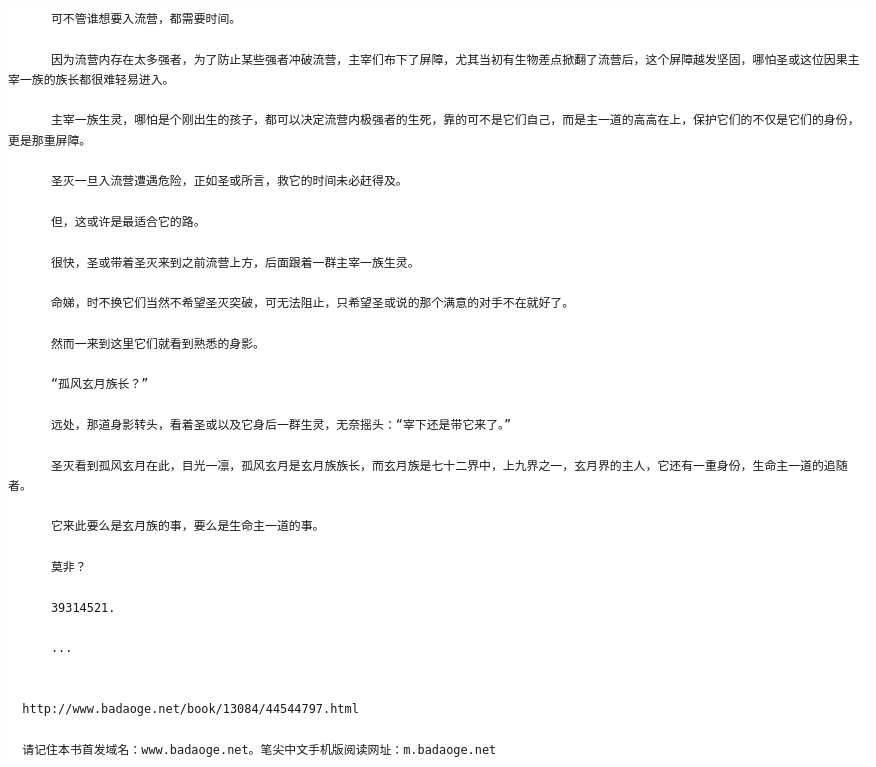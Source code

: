           可不管谁想要入流营，都需要时间。
      
          因为流营内存在太多强者，为了防止某些强者冲破流营，主宰们布下了屏障，尤其当初有生物差点掀翻了流营后，这个屏障越发坚固，哪怕圣或这位因果主宰一族的族长都很难轻易进入。
      
          主宰一族生灵，哪怕是个刚出生的孩子，都可以决定流营内极强者的生死，靠的可不是它们自己，而是主一道的高高在上，保护它们的不仅是它们的身份，更是那重屏障。
      
          圣灭一旦入流营遭遇危险，正如圣或所言，救它的时间未必赶得及。
      
          但，这或许是最适合它的路。
      
          很快，圣或带着圣灭来到之前流营上方，后面跟着一群主宰一族生灵。
      
          命娣，时不换它们当然不希望圣灭突破，可无法阻止，只希望圣或说的那个满意的对手不在就好了。
      
          然而一来到这里它们就看到熟悉的身影。
      
          “孤风玄月族长？”
      
          远处，那道身影转头，看着圣或以及它身后一群生灵，无奈摇头：“宰下还是带它来了。”
      
          圣灭看到孤风玄月在此，目光一凛，孤风玄月是玄月族族长，而玄月族是七十二界中，上九界之一，玄月界的主人，它还有一重身份，生命主一道的追随者。
      
          它来此要么是玄月族的事，要么是生命主一道的事。
      
          莫非？
      
          39314521.
      
          ...
      
      
      http://www.badaoge.net/book/13084/44544797.html
      
      请记住本书首发域名：www.badaoge.net。笔尖中文手机版阅读网址：m.badaoge.net
